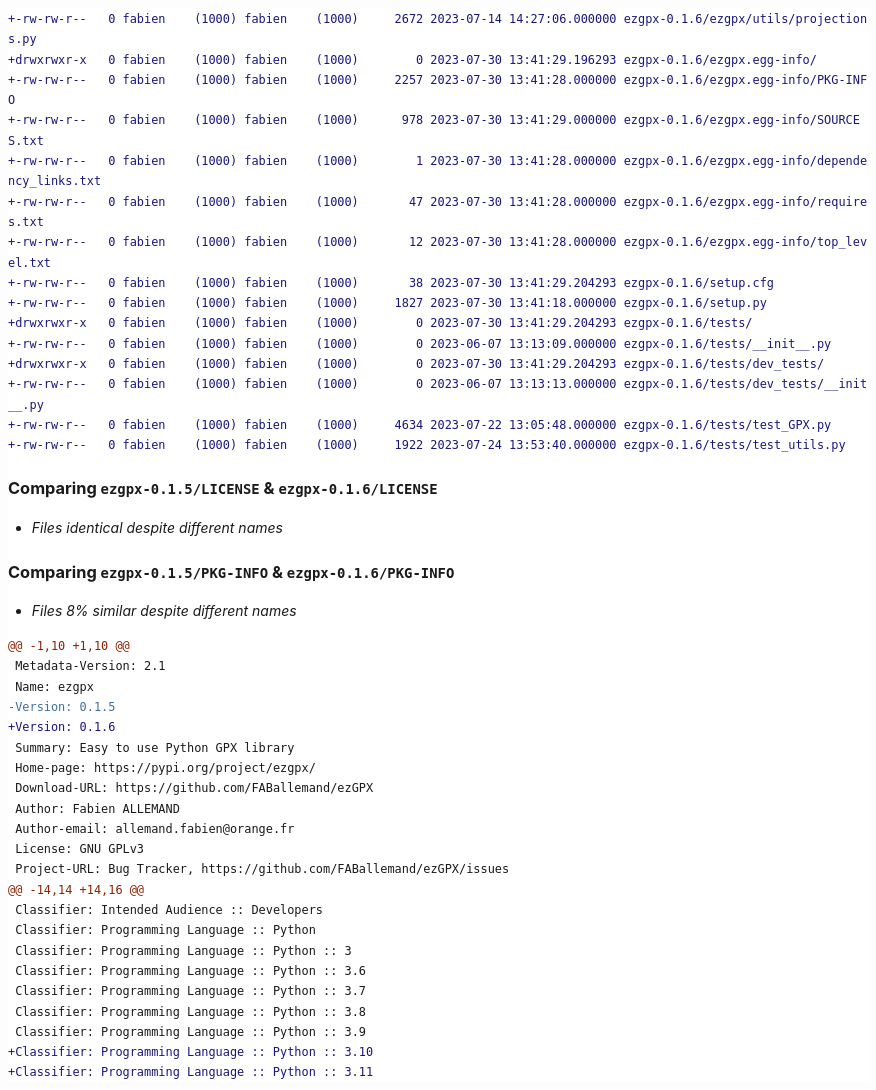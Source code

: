 ```diff
+-rw-rw-r--   0 fabien    (1000) fabien    (1000)     2672 2023-07-14 14:27:06.000000 ezgpx-0.1.6/ezgpx/utils/projections.py
+drwxrwxr-x   0 fabien    (1000) fabien    (1000)        0 2023-07-30 13:41:29.196293 ezgpx-0.1.6/ezgpx.egg-info/
+-rw-rw-r--   0 fabien    (1000) fabien    (1000)     2257 2023-07-30 13:41:28.000000 ezgpx-0.1.6/ezgpx.egg-info/PKG-INFO
+-rw-rw-r--   0 fabien    (1000) fabien    (1000)      978 2023-07-30 13:41:29.000000 ezgpx-0.1.6/ezgpx.egg-info/SOURCES.txt
+-rw-rw-r--   0 fabien    (1000) fabien    (1000)        1 2023-07-30 13:41:28.000000 ezgpx-0.1.6/ezgpx.egg-info/dependency_links.txt
+-rw-rw-r--   0 fabien    (1000) fabien    (1000)       47 2023-07-30 13:41:28.000000 ezgpx-0.1.6/ezgpx.egg-info/requires.txt
+-rw-rw-r--   0 fabien    (1000) fabien    (1000)       12 2023-07-30 13:41:28.000000 ezgpx-0.1.6/ezgpx.egg-info/top_level.txt
+-rw-rw-r--   0 fabien    (1000) fabien    (1000)       38 2023-07-30 13:41:29.204293 ezgpx-0.1.6/setup.cfg
+-rw-rw-r--   0 fabien    (1000) fabien    (1000)     1827 2023-07-30 13:41:18.000000 ezgpx-0.1.6/setup.py
+drwxrwxr-x   0 fabien    (1000) fabien    (1000)        0 2023-07-30 13:41:29.204293 ezgpx-0.1.6/tests/
+-rw-rw-r--   0 fabien    (1000) fabien    (1000)        0 2023-06-07 13:13:09.000000 ezgpx-0.1.6/tests/__init__.py
+drwxrwxr-x   0 fabien    (1000) fabien    (1000)        0 2023-07-30 13:41:29.204293 ezgpx-0.1.6/tests/dev_tests/
+-rw-rw-r--   0 fabien    (1000) fabien    (1000)        0 2023-06-07 13:13:13.000000 ezgpx-0.1.6/tests/dev_tests/__init__.py
+-rw-rw-r--   0 fabien    (1000) fabien    (1000)     4634 2023-07-22 13:05:48.000000 ezgpx-0.1.6/tests/test_GPX.py
+-rw-rw-r--   0 fabien    (1000) fabien    (1000)     1922 2023-07-24 13:53:40.000000 ezgpx-0.1.6/tests/test_utils.py
```

### Comparing `ezgpx-0.1.5/LICENSE` & `ezgpx-0.1.6/LICENSE`

 * *Files identical despite different names*

### Comparing `ezgpx-0.1.5/PKG-INFO` & `ezgpx-0.1.6/PKG-INFO`

 * *Files 8% similar despite different names*

```diff
@@ -1,10 +1,10 @@
 Metadata-Version: 2.1
 Name: ezgpx
-Version: 0.1.5
+Version: 0.1.6
 Summary: Easy to use Python GPX library
 Home-page: https://pypi.org/project/ezgpx/
 Download-URL: https://github.com/FABallemand/ezGPX
 Author: Fabien ALLEMAND
 Author-email: allemand.fabien@orange.fr
 License: GNU GPLv3
 Project-URL: Bug Tracker, https://github.com/FABallemand/ezGPX/issues
@@ -14,14 +14,16 @@
 Classifier: Intended Audience :: Developers
 Classifier: Programming Language :: Python
 Classifier: Programming Language :: Python :: 3
 Classifier: Programming Language :: Python :: 3.6
 Classifier: Programming Language :: Python :: 3.7
 Classifier: Programming Language :: Python :: 3.8
 Classifier: Programming Language :: Python :: 3.9
+Classifier: Programming Language :: Python :: 3.10
+Classifier: Programming Language :: Python :: 3.11
```